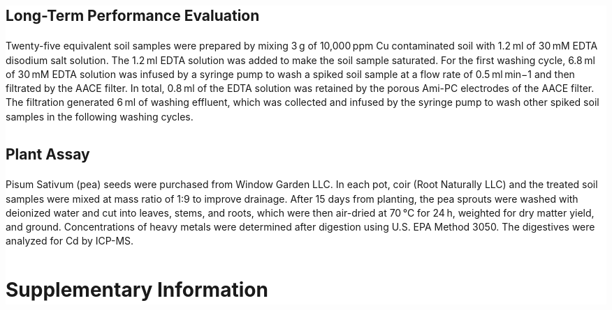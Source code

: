## Long-Term Performance Evaluation

Twenty-five equivalent soil samples were prepared by mixing 3 g of 10,000 ppm Cu contaminated soil with 1.2 ml of 30 mM EDTA disodium salt solution. The 1.2 ml EDTA solution was added to make the soil sample saturated. For the first washing cycle, 6.8 ml of 30 mM EDTA solution was infused by a syringe pump to wash a spiked soil sample at a flow rate of 0.5 ml min−1 and then filtrated by the AACE filter. In total, 0.8 ml of the EDTA solution was retained by the porous Ami-PC electrodes of the AACE filter. The filtration generated 6 ml of washing effluent, which was collected and infused by the syringe pump to wash other spiked soil samples in the following washing cycles.

## Plant Assay

Pisum Sativum (pea) seeds were purchased from Window Garden LLC. In each pot, coir (Root Naturally LLC) and the treated soil samples were mixed at mass ratio of 1:9 to improve drainage. After 15 days from planting, the pea sprouts were washed with deionized water and cut into leaves, stems, and roots, which were then air-dried at 70 °C for 24 h, weighted for dry matter yield, and ground. Concentrations of heavy metals were determined after digestion using U.S. EPA Method 3050. The digestives were analyzed for Cd by ICP-MS.

# Supplementary Information

## 



